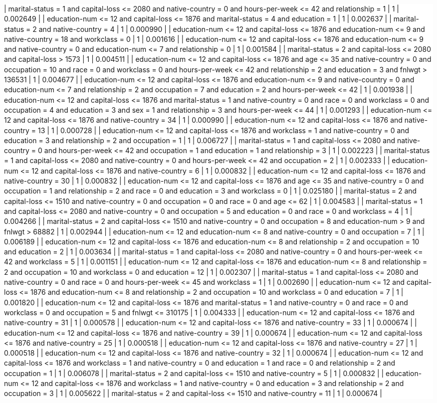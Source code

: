 | marital-status = 1 and capital-loss <= 2080 and native-country = 0 and hours-per-week <= 42 and relationship = 1 | 1 | 0.002649 |
| education-num <= 12 and capital-loss <= 1876 and marital-status = 4 and education = 1 | 1 | 0.002637 |
| marital-status = 2 and native-country = 4 | 1 | 0.000990 |
| education-num <= 12 and capital-loss <= 1876 and education-num <= 9 and native-country = 18 and workclass = 0 | 1 | 0.001616 |
| education-num <= 12 and capital-loss <= 1876 and education-num <= 9 and native-country = 0 and education-num <= 7 and relationship = 0 | 1 | 0.001584 |
| marital-status = 2 and capital-loss <= 2080 and capital-loss > 1573 | 1 | 0.004511 |
| education-num <= 12 and capital-loss <= 1876 and age <= 35 and native-country = 0 and occupation = 10 and race = 0 and workclass = 0 and hours-per-week <= 42 and relationship = 2 and education = 3 and fnlwgt > 136531 | 1 | 0.004677 |
| education-num <= 12 and capital-loss <= 1876 and education-num <= 9 and native-country = 0 and education-num <= 7 and relationship = 2 and occupation = 7 and education = 2 and hours-per-week <= 42 | 1 | 0.001938 |
| education-num <= 12 and capital-loss <= 1876 and marital-status = 1 and native-country = 0 and race = 0 and workclass = 0 and occupation = 4 and education = 3 and sex = 1 and relationship = 3 and hours-per-week <= 44 | 1 | 0.001293 |
| education-num <= 12 and capital-loss <= 1876 and native-country = 34 | 1 | 0.000990 |
| education-num <= 12 and capital-loss <= 1876 and native-country = 13 | 1 | 0.000728 |
| education-num <= 12 and capital-loss <= 1876 and workclass = 1 and native-country = 0 and education = 3 and relationship = 2 and occupation = 1 | 1 | 0.006727 |
| marital-status = 1 and capital-loss <= 2080 and native-country = 0 and hours-per-week <= 42 and occupation = 1 and education = 1 and relationship = 3 | 1 | 0.002223 |
| marital-status = 1 and capital-loss <= 2080 and native-country = 0 and hours-per-week <= 42 and occupation = 2 | 1 | 0.002333 |
| education-num <= 12 and capital-loss <= 1876 and native-country = 6 | 1 | 0.000832 |
| education-num <= 12 and capital-loss <= 1876 and native-country = 30 | 1 | 0.000832 |
| education-num <= 12 and capital-loss <= 1876 and age <= 35 and native-country = 0 and occupation = 1 and relationship = 2 and race = 0 and education = 3 and workclass = 0 | 1 | 0.025180 |
| marital-status = 2 and capital-loss <= 1510 and native-country = 0 and occupation = 0 and race = 0 and age <= 62 | 1 | 0.004583 |
| marital-status = 1 and capital-loss <= 2080 and native-country = 0 and occupation = 5 and education = 0 and race = 0 and workclass = 4 | 1 | 0.004266 |
| marital-status = 2 and capital-loss <= 1510 and native-country = 0 and occupation = 8 and education-num > 9 and fnlwgt > 68882 | 1 | 0.002944 |
| education-num <= 12 and education-num <= 8 and native-country = 0 and occupation = 7 | 1 | 0.006189 |
| education-num <= 12 and capital-loss <= 1876 and education-num <= 8 and relationship = 2 and occupation = 10 and education = 2 | 1 | 0.003634 |
| marital-status = 1 and capital-loss <= 2080 and native-country = 0 and hours-per-week <= 42 and workclass = 5 | 1 | 0.001151 |
| education-num <= 12 and capital-loss <= 1876 and education-num <= 8 and relationship = 2 and occupation = 10 and workclass = 0 and education = 12 | 1 | 0.002307 |
| marital-status = 1 and capital-loss <= 2080 and native-country = 0 and race = 0 and hours-per-week <= 45 and workclass = 1 | 1 | 0.002690 |
| education-num <= 12 and capital-loss <= 1876 and education-num <= 8 and relationship = 2 and occupation = 10 and workclass = 0 and education = 7 | 1 | 0.001820 |
| education-num <= 12 and capital-loss <= 1876 and marital-status = 1 and native-country = 0 and race = 0 and workclass = 0 and occupation = 5 and fnlwgt <= 310175 | 1 | 0.004333 |
| education-num <= 12 and capital-loss <= 1876 and native-country = 31 | 1 | 0.000578 |
| education-num <= 12 and capital-loss <= 1876 and native-country = 33 | 1 | 0.000674 |
| education-num <= 12 and capital-loss <= 1876 and native-country = 39 | 1 | 0.000674 |
| education-num <= 12 and capital-loss <= 1876 and native-country = 25 | 1 | 0.000518 |
| education-num <= 12 and capital-loss <= 1876 and native-country = 27 | 1 | 0.000518 |
| education-num <= 12 and capital-loss <= 1876 and native-country = 32 | 1 | 0.000674 |
| education-num <= 12 and capital-loss <= 1876 and workclass = 1 and native-country = 0 and education = 1 and race = 0 and relationship = 2 and occupation = 1 | 1 | 0.006078 |
| marital-status = 2 and capital-loss <= 1510 and native-country = 5 | 1 | 0.000832 |
| education-num <= 12 and capital-loss <= 1876 and workclass = 1 and native-country = 0 and education = 3 and relationship = 2 and occupation = 3 | 1 | 0.005622 |
| marital-status = 2 and capital-loss <= 1510 and native-country = 11 | 1 | 0.000674 |